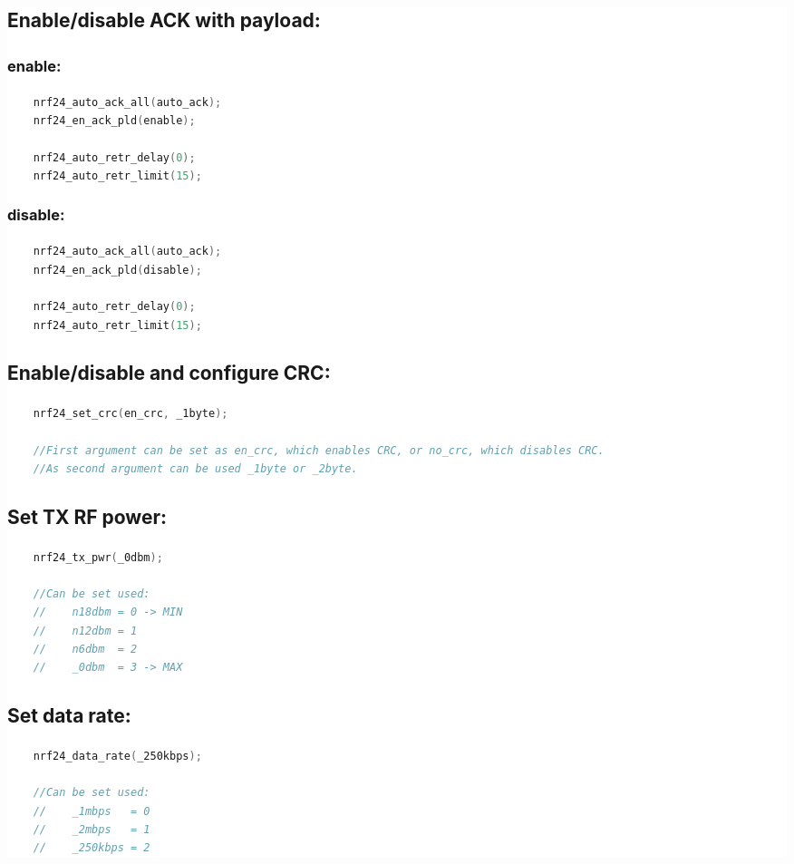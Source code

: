 
## **Enable/disable ACK with payload:**

### **enable:**
```c
    nrf24_auto_ack_all(auto_ack);
    nrf24_en_ack_pld(enable);

    nrf24_auto_retr_delay(0);
    nrf24_auto_retr_limit(15);
```

### **disable:**
```c
    nrf24_auto_ack_all(auto_ack);
    nrf24_en_ack_pld(disable);

    nrf24_auto_retr_delay(0);
    nrf24_auto_retr_limit(15);
```



## **Enable/disable and configure CRC:**
```c
    nrf24_set_crc(en_crc, _1byte);

    //First argument can be set as en_crc, which enables CRC, or no_crc, which disables CRC.
    //As second argument can be used _1byte or _2byte.
```


## **Set TX RF power:**
```c
    nrf24_tx_pwr(_0dbm);

    //Can be set used:
    //    n18dbm = 0 -> MIN
    //    n12dbm = 1
    //    n6dbm  = 2
    //    _0dbm  = 3 -> MAX

```

## **Set data rate:**
```c
    nrf24_data_rate(_250kbps);

    //Can be set used:
    //    _1mbps   = 0
    //    _2mbps   = 1
    //    _250kbps = 2
```
